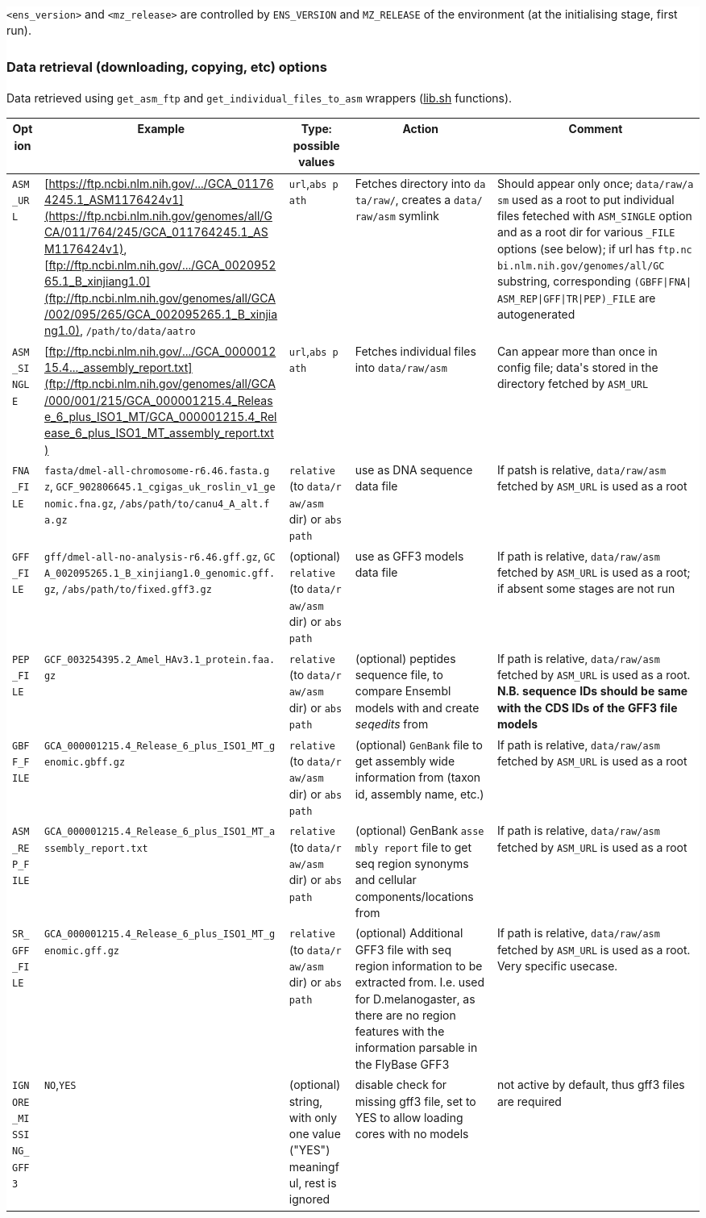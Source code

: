 `<ens_version>` and `<mz_release>` are controlled by `ENS_VERSION` and `MZ_RELEASE` of the environment (at the initialising stage, first run).


### Data retrieval (downloading, copying, etc) options
Data retrieved using `get_asm_ftp` and `get_individual_files_to_asm` wrappers ([lib.sh](scripts/lib.sh) functions).

| Option | Example | Type: possible values | Action | Comment|
| - | - | - | -  | - |
`ASM_URL` | [https://ftp.ncbi.nlm.nih.gov/.../GCA_011764245.1_ASM1176424v1](https://ftp.ncbi.nlm.nih.gov/genomes/all/GCA/011/764/245/GCA_011764245.1_ASM1176424v1), [ftp://ftp.ncbi.nlm.nih.gov/.../GCA_002095265.1_B_xinjiang1.0](ftp://ftp.ncbi.nlm.nih.gov/genomes/all/GCA/002/095/265/GCA_002095265.1_B_xinjiang1.0), `/path/to/data/aatro` | `url`,`abs path`| Fetches directory into `data/raw/`, creates a `data/raw/asm` symlink | Should appear only once; `data/raw/asm` used as a root to put individual files feteched with `ASM_SINGLE` option and as a root dir for various `_FILE` options (see below); if url has `ftp.ncbi.nlm.nih.gov/genomes/all/GC` substring, corresponding `(GBFF\|FNA\|ASM_REP\|GFF\|TR\|PEP)_FILE` are autogenerated
`ASM_SINGLE` | [ftp://ftp.ncbi.nlm.nih.gov/.../GCA_000001215.4..._assembly_report.txt](ftp://ftp.ncbi.nlm.nih.gov/genomes/all/GCA/000/001/215/GCA_000001215.4_Release_6_plus_ISO1_MT/GCA_000001215.4_Release_6_plus_ISO1_MT_assembly_report.txt) | `url`,`abs path` | Fetches individual files into `data/raw/asm` | Can appear more than once in config file; data's stored in the directory fetched by `ASM_URL`
`FNA_FILE` | `fasta/dmel-all-chromosome-r6.46.fasta.gz`, `GCF_902806645.1_cgigas_uk_roslin_v1_genomic.fna.gz`, `/abs/path/to/canu4_A_alt.fa.gz` | `relative` (to `data/raw/asm` dir) or `abs path` | use as DNA sequence data file | If patsh is relative, `data/raw/asm` fetched by `ASM_URL` is used as a root
`GFF_FILE` | `gff/dmel-all-no-analysis-r6.46.gff.gz`, `GCA_002095265.1_B_xinjiang1.0_genomic.gff.gz`, `/abs/path/to/fixed.gff3.gz` | (optional) `relative` (to `data/raw/asm` dir) or `abs path` | use as GFF3 models data file | If path is relative, `data/raw/asm` fetched by `ASM_URL` is used as a root; if absent some stages are not run
`PEP_FILE` | `GCF_003254395.2_Amel_HAv3.1_protein.faa.gz` | `relative` (to `data/raw/asm` dir) or `abs path` | (optional) peptides sequence file, to compare Ensembl models with and create _seqedits_ from | If path is relative, `data/raw/asm` fetched by `ASM_URL` is used as a root. **N.B. sequence IDs should be same with the CDS IDs of the GFF3 file models**
`GBFF_FILE` | `GCA_000001215.4_Release_6_plus_ISO1_MT_genomic.gbff.gz` | `relative` (to `data/raw/asm` dir) or `abs path` | (optional) `GenBank` file to get assembly wide information from (taxon id, assembly name, etc.)| If path is relative, `data/raw/asm` fetched by `ASM_URL` is used as a root
`ASM_REP_FILE` | `GCA_000001215.4_Release_6_plus_ISO1_MT_assembly_report.txt` | `relative` (to `data/raw/asm` dir) or `abs path`  | (optional) GenBank `assembly report` file to get seq region synonyms and cellular components/locations from | If  path is relative, `data/raw/asm` fetched by `ASM_URL` is used as a root
`SR_GFF_FILE` | `GCA_000001215.4_Release_6_plus_ISO1_MT_genomic.gff.gz` | `relative` (to `data/raw/asm` dir) or `abs path`  | (optional) Additional GFF3 file with seq region information to be extracted from. I.e. used for D.melanogaster, as there are no region features with the information parsable in the FlyBase GFF3 | If path is relative, `data/raw/asm` fetched by `ASM_URL` is used as a root. Very specific usecase.
`IGNORE_MISSING_GFF3` | `NO`,`YES` | (optional) string, with only one value ("YES") meaningful, rest is ignored | disable check for missing gff3 file, set to YES to allow loading cores with no models | not active by default, thus gff3 files are required
